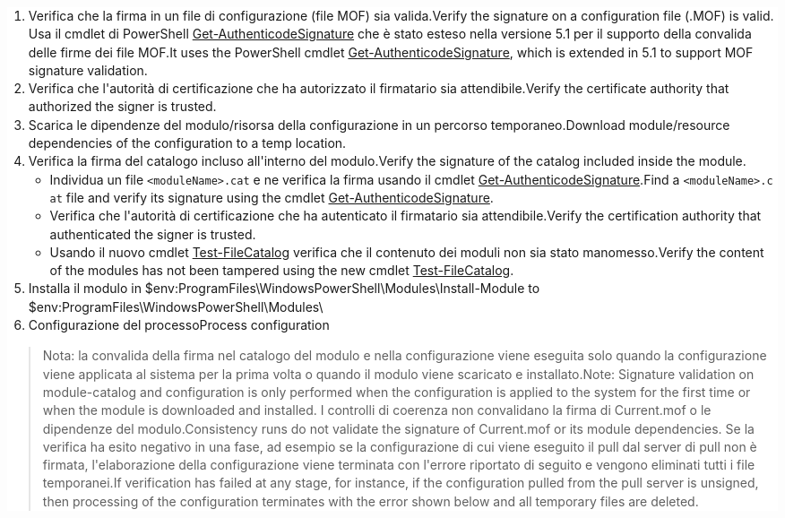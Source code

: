 1. <span data-ttu-id="cb4b8-175">Verifica che la firma in un file di configurazione (file MOF) sia valida.</span><span class="sxs-lookup"><span data-stu-id="cb4b8-175">Verify the signature on a configuration file (.MOF) is valid.</span></span> 
   <span data-ttu-id="cb4b8-176">Usa il cmdlet di PowerShell [Get-AuthenticodeSignature](https://technet.microsoft.com/library/hh849805.aspx) che è stato esteso nella versione 5.1 per il supporto della convalida delle firme dei file MOF.</span><span class="sxs-lookup"><span data-stu-id="cb4b8-176">It uses the PowerShell cmdlet [Get-AuthenticodeSignature](https://technet.microsoft.com/library/hh849805.aspx), which is extended in 5.1 to support MOF signature validation.</span></span>
2. <span data-ttu-id="cb4b8-177">Verifica che l'autorità di certificazione che ha autorizzato il firmatario sia attendibile.</span><span class="sxs-lookup"><span data-stu-id="cb4b8-177">Verify the certificate authority that authorized the signer is trusted.</span></span>
3. <span data-ttu-id="cb4b8-178">Scarica le dipendenze del modulo/risorsa della configurazione in un percorso temporaneo.</span><span class="sxs-lookup"><span data-stu-id="cb4b8-178">Download module/resource dependencies of the configuration to a temp location.</span></span>
4. <span data-ttu-id="cb4b8-179">Verifica la firma del catalogo incluso all'interno del modulo.</span><span class="sxs-lookup"><span data-stu-id="cb4b8-179">Verify the signature of the catalog included inside the module.</span></span>
    * <span data-ttu-id="cb4b8-180">Individua un file `<moduleName>.cat` e ne verifica la firma usando il cmdlet [Get-AuthenticodeSignature](https://technet.microsoft.com/library/hh849805.aspx).</span><span class="sxs-lookup"><span data-stu-id="cb4b8-180">Find a `<moduleName>.cat` file and verify its signature using the cmdlet  [Get-AuthenticodeSignature](https://technet.microsoft.com/library/hh849805.aspx).</span></span>
    * <span data-ttu-id="cb4b8-181">Verifica che l'autorità di certificazione che ha autenticato il firmatario sia attendibile.</span><span class="sxs-lookup"><span data-stu-id="cb4b8-181">Verify the certification authority that authenticated the signer is trusted.</span></span>
    * <span data-ttu-id="cb4b8-182">Usando il nuovo cmdlet [Test-FileCatalog](https://technet.microsoft.com/library/cc732148.aspx) verifica che il contenuto dei moduli non sia stato manomesso.</span><span class="sxs-lookup"><span data-stu-id="cb4b8-182">Verify the content of the modules has not been tampered using the new cmdlet [Test-FileCatalog](https://technet.microsoft.com/library/cc732148.aspx).</span></span>
5. <span data-ttu-id="cb4b8-183">Installa il modulo in $env:ProgramFiles\WindowsPowerShell\Modules\\</span><span class="sxs-lookup"><span data-stu-id="cb4b8-183">Install-Module to $env:ProgramFiles\WindowsPowerShell\Modules\\</span></span>
6. <span data-ttu-id="cb4b8-184">Configurazione del processo</span><span class="sxs-lookup"><span data-stu-id="cb4b8-184">Process configuration</span></span>

> <span data-ttu-id="cb4b8-185">Nota: la convalida della firma nel catalogo del modulo e nella configurazione viene eseguita solo quando la configurazione viene applicata al sistema per la prima volta o quando il modulo viene scaricato e installato.</span><span class="sxs-lookup"><span data-stu-id="cb4b8-185">Note: Signature validation on module-catalog and configuration is only performed when the configuration is applied to the system for the first time or when the module is downloaded and installed.</span></span> <span data-ttu-id="cb4b8-186">I controlli di coerenza non convalidano la firma di Current.mof o le dipendenze del modulo.</span><span class="sxs-lookup"><span data-stu-id="cb4b8-186">Consistency runs do not validate the signature of Current.mof or its module dependencies.</span></span>
<span data-ttu-id="cb4b8-187">Se la verifica ha esito negativo in una fase, ad esempio se la configurazione di cui viene eseguito il pull dal server di pull non è firmata, l'elaborazione della configurazione viene terminata con l'errore riportato di seguito e vengono eliminati tutti i file temporanei.</span><span class="sxs-lookup"><span data-stu-id="cb4b8-187">If verification has failed at any stage, for instance, if the configuration pulled from the pull server is unsigned, then processing of the configuration terminates with the error shown below and all temporary files are deleted.</span></span>
